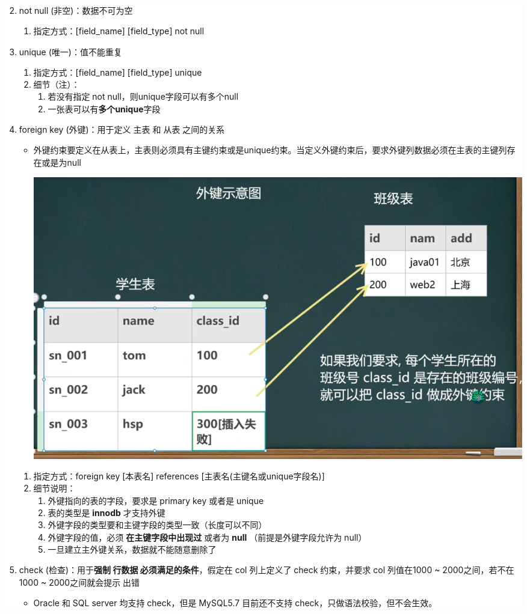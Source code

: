 2. not null (非空)：数据不可为空

   1. 指定方式：[field_name] [field_type] not null

3. unique (唯一)：值不能重复

   1. 指定方式：[field_name] [field_type] unique
   2. 细节（注）：
      1. 若没有指定 not null，则unique字段可以有多个null
      2. 一张表可以有**多个unique**字段

4. foreign key (外键)：用于定义 主表 和 从表 之间的关系

   - 外键约束要定义在从表上，主表则必须具有主键约束或是unique约束。当定义外键约束后，要求外键列数据必须在主表的主键列存在或是为null

     ![image-20231223171334145](JavaSE/image-20231223171334145.png)

   1. 指定方式：foreign key [本表名] references [主表名(主键名或unique字段名)]
   2. 细节说明：
      1. 外键指向的表的字段，要求是 primary key 或者是 unique
      2. 表的类型是 **innodb** 才支持外键
      3. 外键字段的类型要和主键字段的类型一致（长度可以不同）
      4. 外键字段的值，必须 **在主键字段中出现过** 或者为 **null** （前提是外键字段允许为 null）
      5. 一旦建立主外键关系，数据就不能随意删除了

5. check (检查)：用于**强制 行数据 必须满足的条件**，假定在 col 列上定义了 check 约束，并要求 col 列值在1000 ~ 2000之间，若不在1000 ~ 2000之间就会提示 出错

   - Oracle 和 SQL server 均支持 check，但是 MySQL5.7 目前还不支持 check，只做语法校验，但不会生效。
